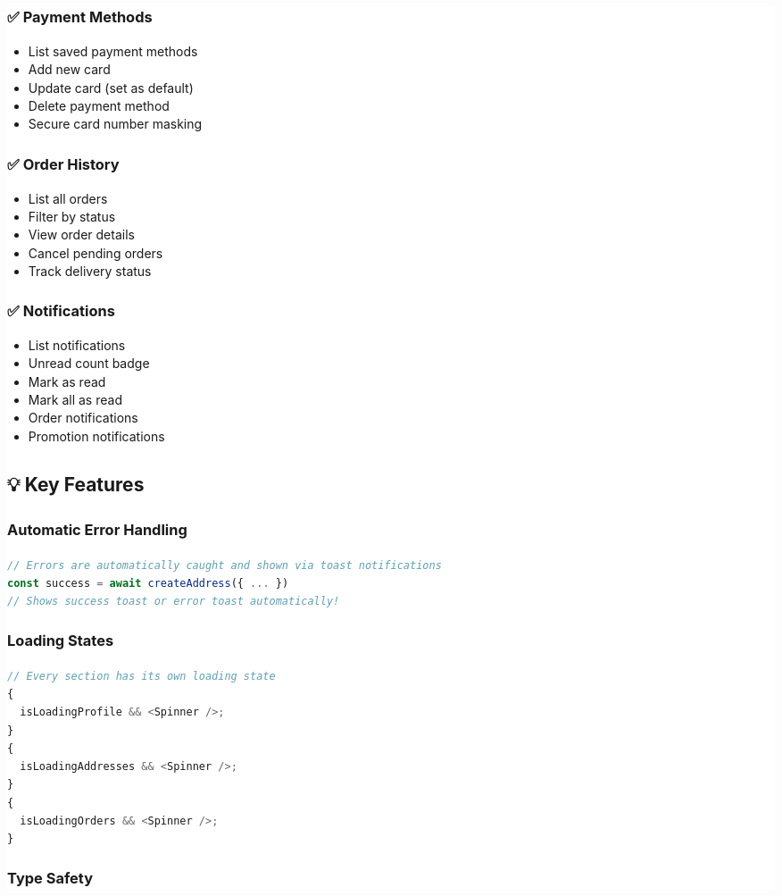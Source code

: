 ### ✅ Payment Methods

- List saved payment methods
- Add new card
- Update card (set as default)
- Delete payment method
- Secure card number masking

### ✅ Order History

- List all orders
- Filter by status
- View order details
- Cancel pending orders
- Track delivery status

### ✅ Notifications

- List notifications
- Unread count badge
- Mark as read
- Mark all as read
- Order notifications
- Promotion notifications

## 💡 Key Features

### Automatic Error Handling

```typescript
// Errors are automatically caught and shown via toast notifications
const success = await createAddress({ ... })
// Shows success toast or error toast automatically!
```

### Loading States

```typescript
// Every section has its own loading state
{
  isLoadingProfile && <Spinner />;
}
{
  isLoadingAddresses && <Spinner />;
}
{
  isLoadingOrders && <Spinner />;
}
```

### Type Safety
